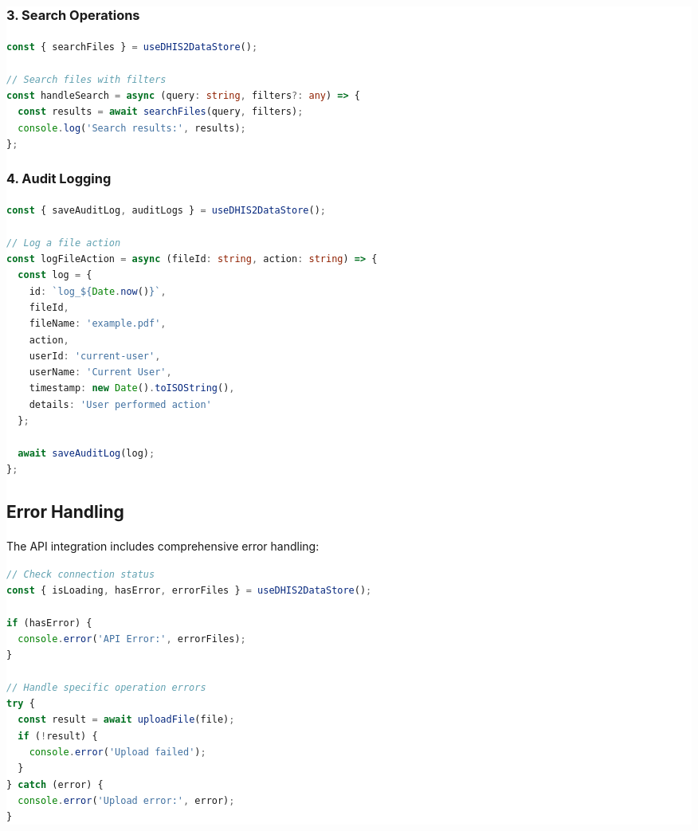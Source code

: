 ### 3. Search Operations

```typescript
const { searchFiles } = useDHIS2DataStore();

// Search files with filters
const handleSearch = async (query: string, filters?: any) => {
  const results = await searchFiles(query, filters);
  console.log('Search results:', results);
};
```

### 4. Audit Logging

```typescript
const { saveAuditLog, auditLogs } = useDHIS2DataStore();

// Log a file action
const logFileAction = async (fileId: string, action: string) => {
  const log = {
    id: `log_${Date.now()}`,
    fileId,
    fileName: 'example.pdf',
    action,
    userId: 'current-user',
    userName: 'Current User',
    timestamp: new Date().toISOString(),
    details: 'User performed action'
  };
  
  await saveAuditLog(log);
};
```

## Error Handling

The API integration includes comprehensive error handling:

```typescript
// Check connection status
const { isLoading, hasError, errorFiles } = useDHIS2DataStore();

if (hasError) {
  console.error('API Error:', errorFiles);
}

// Handle specific operation errors
try {
  const result = await uploadFile(file);
  if (!result) {
    console.error('Upload failed');
  }
} catch (error) {
  console.error('Upload error:', error);
}
```
